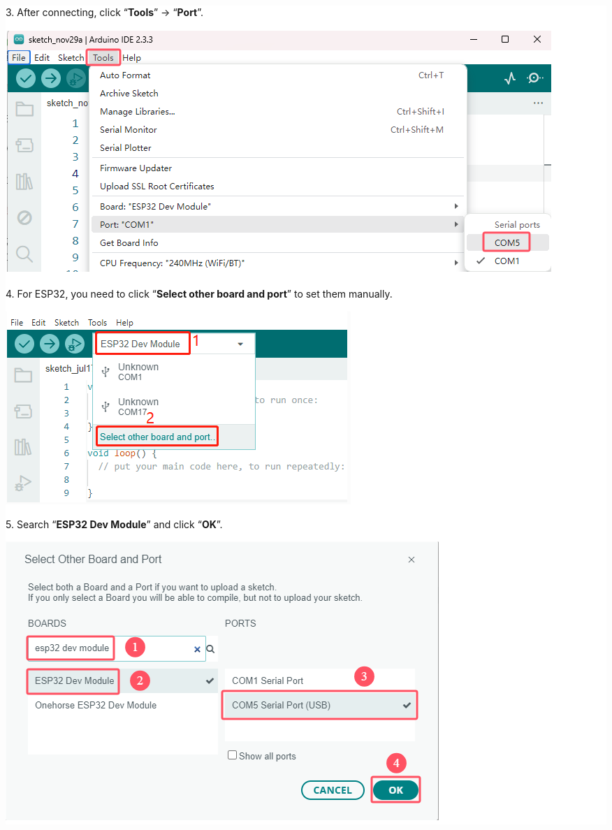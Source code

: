 3\. After connecting, click “**Tools**” → “**Port**”.

![Img](./media/img-20241129114337.png)

4\. For ESP32, you need to click “**Select other board and port**” to set them manually.

![Img](./media/img-20241129114701.png)

5\. Search “**ESP32 Dev Module**” and click “**OK**”.

![Img](./media/img-20241129115138.png)
